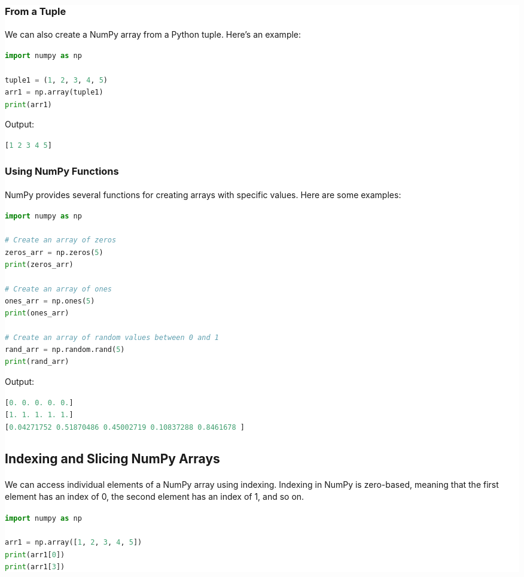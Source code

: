 ### From a Tuple

We can also create a NumPy array from a Python tuple. Here’s an example:


```py
import numpy as np

tuple1 = (1, 2, 3, 4, 5)
arr1 = np.array(tuple1)
print(arr1)
``` 

Output:


```py
[1 2 3 4 5]
``` 

### Using NumPy Functions

NumPy provides several functions for creating arrays with specific values. Here are some examples:


```py
import numpy as np

# Create an array of zeros
zeros_arr = np.zeros(5)
print(zeros_arr)

# Create an array of ones
ones_arr = np.ones(5)
print(ones_arr)

# Create an array of random values between 0 and 1
rand_arr = np.random.rand(5)
print(rand_arr)
``` 

Output:


```py
[0. 0. 0. 0. 0.]
[1. 1. 1. 1. 1.]
[0.04271752 0.51870486 0.45002719 0.10837288 0.8461678 ]
``` 

## Indexing and Slicing NumPy Arrays

We can access individual elements of a NumPy array using indexing. Indexing in NumPy is zero-based, meaning that the first element has an index of 0, the second element has an index of 1, and so on.


```py
import numpy as np

arr1 = np.array([1, 2, 3, 4, 5])
print(arr1[0])
print(arr1[3])
``` 
